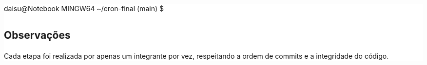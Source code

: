 daisu@Notebook MINGW64 ~/eron-final (main)
$

## Observações
Cada etapa foi realizada por apenas um integrante por vez, respeitando a ordem de commits e a integridade do código.
